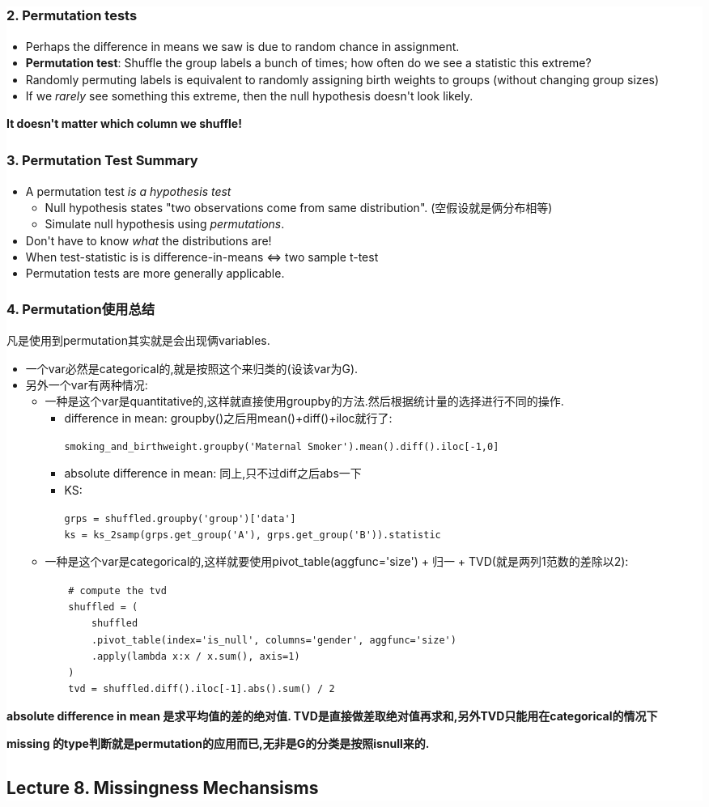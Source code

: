 ### 2. Permutation tests

- Perhaps the difference in means we saw is due to random chance in assignment.
- **Permutation test**: Shuffle the group labels a bunch of times; how often do we see a statistic this extreme?
- Randomly permuting labels is equivalent to randomly assigning birth weights to groups (without changing group sizes)
- If we *rarely* see something this extreme, then the null hypothesis doesn't look likely.

**It doesn't matter which column we shuffle!**

### 3. Permutation Test Summary
* A permutation test *is a hypothesis test*
    - Null hypothesis states "two observations come from same distribution". (空假设就是俩分布相等)
    - Simulate null hypothesis using *permutations*.
* Don't have to know *what* the distributions are!
* When test-statistic is is difference-in-means <=> two sample t-test
* Permutation tests are more generally applicable.

### 4. Permutation使用总结
凡是使用到permutation其实就是会出现俩variables.
- 一个var必然是categorical的,就是按照这个来归类的(设该var为G).
- 另外一个var有两种情况:
    - 一种是这个var是quantitative的,这样就直接使用groupby的方法.然后根据统计量的选择进行不同的操作.
        - difference in mean: groupby()之后用mean()+diff()+iloc就行了:
            ```
            smoking_and_birthweight.groupby('Maternal Smoker').mean().diff().iloc[-1,0]
            ```
        - absolute difference in mean: 同上,只不过diff之后abs一下
        - KS:
            ```
            grps = shuffled.groupby('group')['data']
            ks = ks_2samp(grps.get_group('A'), grps.get_group('B')).statistic
            ```
    - 一种是这个var是categorical的,这样就要使用pivot_table(aggfunc='size') + 归一 + TVD(就是两列1范数的差除以2):
        ```
            # compute the tvd
            shuffled = (
                shuffled
                .pivot_table(index='is_null', columns='gender', aggfunc='size')
                .apply(lambda x:x / x.sum(), axis=1)
            )        
            tvd = shuffled.diff().iloc[-1].abs().sum() / 2
        ```
**absolute difference in mean 是求平均值的差的绝对值. TVD是直接做差取绝对值再求和,另外TVD只能用在categorical的情况下**        

**missing 的type判断就是permutation的应用而已,无非是G的分类是按照isnull来的.**
## Lecture 8. Missingness Mechansisms
